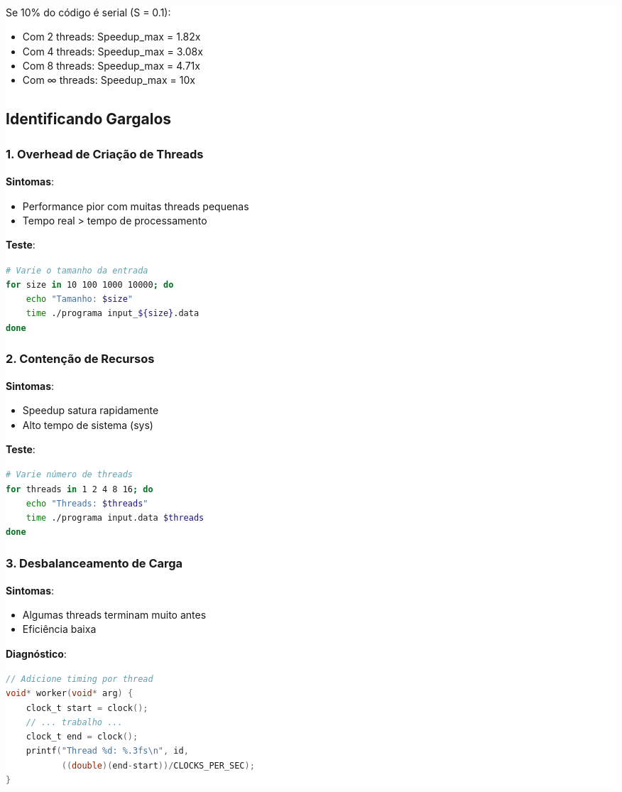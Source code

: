 Se 10% do código é serial (S = 0.1):
- Com 2 threads: Speedup_max = 1.82x
- Com 4 threads: Speedup_max = 3.08x
- Com 8 threads: Speedup_max = 4.71x
- Com ∞ threads: Speedup_max = 10x

## Identificando Gargalos

### 1. Overhead de Criação de Threads

**Sintomas**:
- Performance pior com muitas threads pequenas
- Tempo real > tempo de processamento

**Teste**:
```bash
# Varie o tamanho da entrada
for size in 10 100 1000 10000; do
    echo "Tamanho: $size"
    time ./programa input_${size}.data
done
```

### 2. Contenção de Recursos

**Sintomas**:
- Speedup satura rapidamente
- Alto tempo de sistema (sys)

**Teste**:
```bash
# Varie número de threads
for threads in 1 2 4 8 16; do
    echo "Threads: $threads"
    time ./programa input.data $threads
done
```

### 3. Desbalanceamento de Carga

**Sintomas**:
- Algumas threads terminam muito antes
- Eficiência baixa

**Diagnóstico**:
```c
// Adicione timing por thread
void* worker(void* arg) {
    clock_t start = clock();
    // ... trabalho ...
    clock_t end = clock();
    printf("Thread %d: %.3fs\n", id, 
           ((double)(end-start))/CLOCKS_PER_SEC);
}
```
